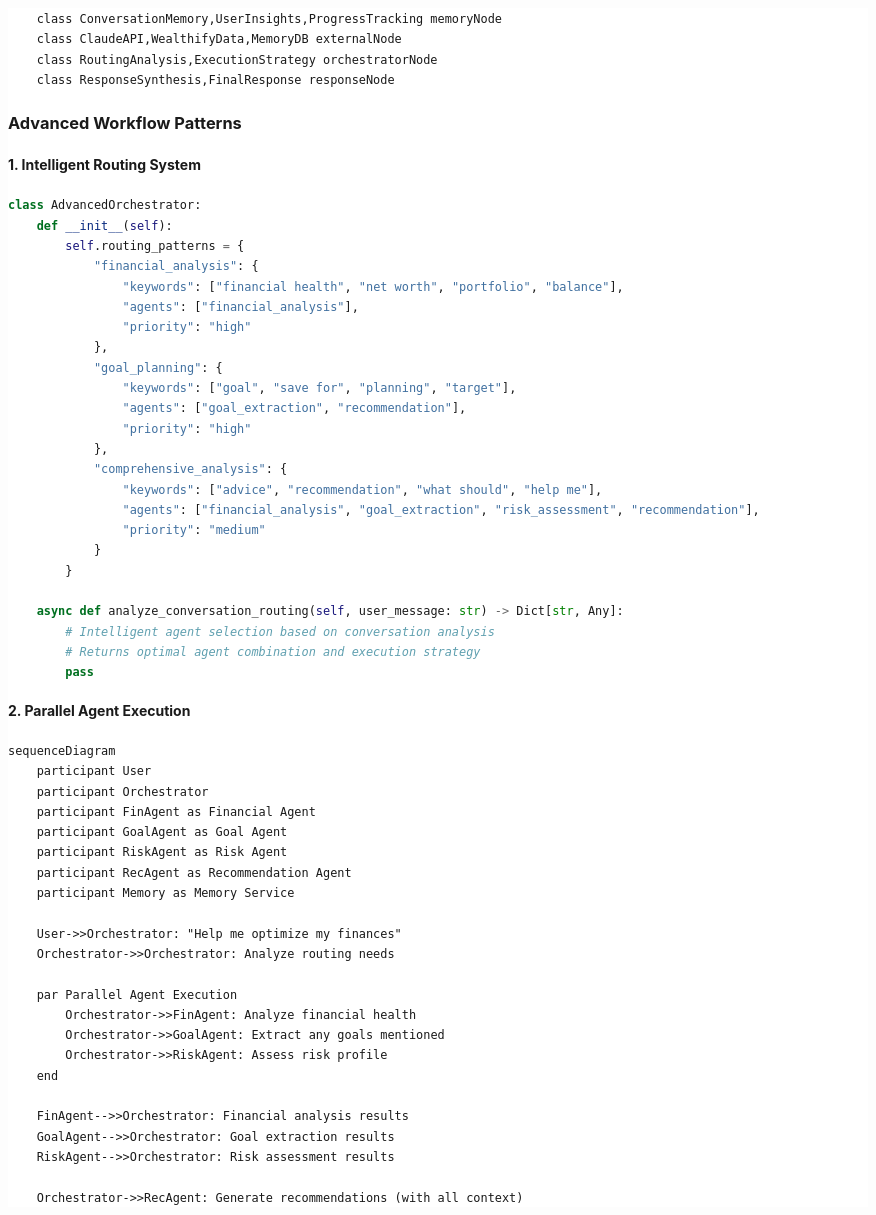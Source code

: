 ```mermaid
    class ConversationMemory,UserInsights,ProgressTracking memoryNode
    class ClaudeAPI,WealthifyData,MemoryDB externalNode
    class RoutingAnalysis,ExecutionStrategy orchestratorNode
    class ResponseSynthesis,FinalResponse responseNode
```

### Advanced Workflow Patterns

#### 1. **Intelligent Routing System**

```python
class AdvancedOrchestrator:
    def __init__(self):
        self.routing_patterns = {
            "financial_analysis": {
                "keywords": ["financial health", "net worth", "portfolio", "balance"],
                "agents": ["financial_analysis"],
                "priority": "high"
            },
            "goal_planning": {
                "keywords": ["goal", "save for", "planning", "target"],
                "agents": ["goal_extraction", "recommendation"],
                "priority": "high"
            },
            "comprehensive_analysis": {
                "keywords": ["advice", "recommendation", "what should", "help me"],
                "agents": ["financial_analysis", "goal_extraction", "risk_assessment", "recommendation"],
                "priority": "medium"
            }
        }
    
    async def analyze_conversation_routing(self, user_message: str) -> Dict[str, Any]:
        # Intelligent agent selection based on conversation analysis
        # Returns optimal agent combination and execution strategy
        pass
```

#### 2. **Parallel Agent Execution**

```mermaid
sequenceDiagram
    participant User
    participant Orchestrator
    participant FinAgent as Financial Agent
    participant GoalAgent as Goal Agent
    participant RiskAgent as Risk Agent
    participant RecAgent as Recommendation Agent
    participant Memory as Memory Service
    
    User->>Orchestrator: "Help me optimize my finances"
    Orchestrator->>Orchestrator: Analyze routing needs
    
    par Parallel Agent Execution
        Orchestrator->>FinAgent: Analyze financial health
        Orchestrator->>GoalAgent: Extract any goals mentioned
        Orchestrator->>RiskAgent: Assess risk profile
    end
    
    FinAgent-->>Orchestrator: Financial analysis results
    GoalAgent-->>Orchestrator: Goal extraction results
    RiskAgent-->>Orchestrator: Risk assessment results
    
    Orchestrator->>RecAgent: Generate recommendations (with all context)
```
